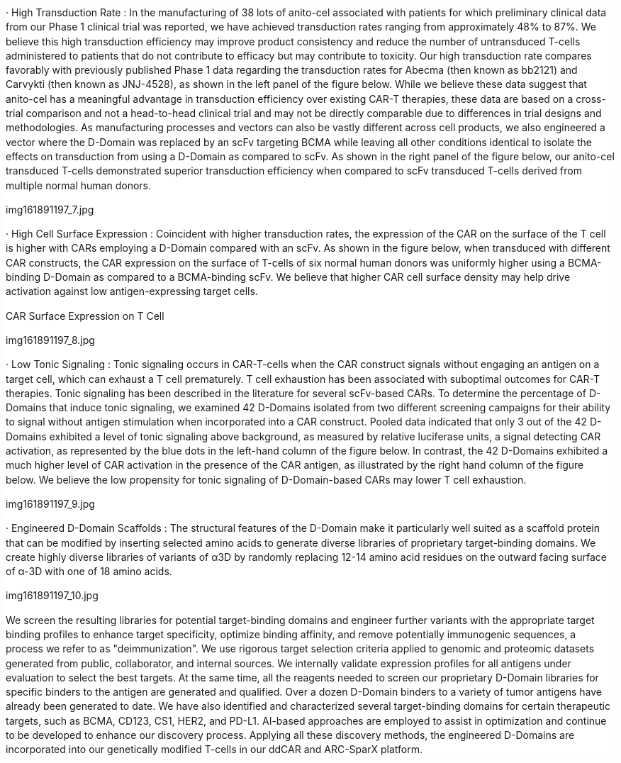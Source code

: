 · High Transduction Rate : In the manufacturing of 38 lots of anito-cel associated with patients for which preliminary clinical data from our Phase 1 clinical trial was reported, we have achieved transduction rates ranging from approximately 48% to 87%. We believe this high transduction efficiency may improve product consistency and reduce the number of untransduced T-cells administered to patients that do not contribute to efficacy but may contribute to toxicity. Our high transduction rate compares favorably with previously published Phase 1 data regarding the transduction rates for Abecma (then known as bb2121) and Carvykti (then known as JNJ-4528), as shown in the left panel of the figure below. While we believe these data suggest that anito-cel has a meaningful advantage in transduction efficiency over existing CAR-T therapies, these data are based on a cross-trial comparison and not a head-to-head clinical trial and may not be directly comparable due to differences in trial designs and methodologies. As manufacturing processes and vectors can also be vastly different across cell products, we also engineered a vector where the D-Domain was replaced by an scFv targeting BCMA while leaving all other conditions identical to isolate the effects on transduction from using a D-Domain as compared to scFv. As shown in the right panel of the figure below, our anito-cel transduced T-cells demonstrated superior transduction efficiency when compared to scFv transduced T-cells derived from multiple normal human donors.

img161891197\_7.jpg

· High Cell Surface Expression : Coincident with higher transduction rates, the expression of the CAR on the surface of the T cell is higher with CARs employing a D-Domain compared with an scFv. As shown in the figure below, when transduced with different CAR constructs, the CAR expression on the surface of T-cells of six normal human donors was uniformly higher using a BCMA-binding D-Domain as compared to a BCMA-binding scFv. We believe that higher CAR cell surface density may help drive activation against low antigen-expressing target cells.

CAR Surface Expression on T Cell

img161891197\_8.jpg

· Low Tonic Signaling : Tonic signaling occurs in CAR-T-cells when the CAR construct signals without engaging an antigen on a target cell, which can exhaust a T cell prematurely. T cell exhaustion has been associated with suboptimal outcomes for CAR-T therapies. Tonic signaling has been described in the literature for several scFv-based CARs. To determine the percentage of D-Domains that induce tonic signaling, we examined 42 D-Domains isolated from two different screening campaigns for their ability to signal without antigen stimulation when incorporated into a CAR construct. Pooled data indicated that only 3 out of the 42 D-Domains exhibited a level of tonic signaling above background, as measured by relative luciferase units, a signal detecting CAR activation, as represented by the blue dots in the left-hand column of the figure below. In contrast, the 42 D-Domains exhibited a much higher level of CAR activation in the presence of the CAR antigen, as illustrated by the right hand column of the figure below. We believe the low propensity for tonic signaling of D-Domain-based CARs may lower T cell exhaustion.

img161891197\_9.jpg

· Engineered D-Domain Scaffolds : The structural features of the D-Domain make it particularly well suited as a scaffold protein that can be modified by inserting selected amino acids to generate diverse libraries of proprietary target-binding domains. We create highly diverse libraries of variants of α3D by randomly replacing 12-14 amino acid residues on the outward facing surface of α-3D with one of 18 amino acids.

img161891197\_10.jpg

We screen the resulting libraries for potential target-binding domains and engineer further variants with the appropriate target binding profiles to enhance target specificity, optimize binding affinity, and remove potentially immunogenic sequences, a process we refer to as "deimmunization". We use rigorous target selection criteria applied to genomic and proteomic datasets generated from public, collaborator, and internal sources. We internally validate expression profiles for all antigens under evaluation to select the best targets. At the same time, all the reagents needed to screen our proprietary D-Domain libraries for specific binders to the antigen are generated and qualified. Over a dozen D-Domain binders to a variety of tumor antigens have already been generated to date. We have also identified and characterized several target-binding domains for certain therapeutic targets, such as BCMA, CD123, CS1, HER2, and PD-L1. AI-based approaches are employed to assist in optimization and continue to be developed to enhance our discovery process. Applying all these discovery methods, the engineered D-Domains are incorporated into our genetically modified T-cells in our ddCAR and ARC-SparX platform.

